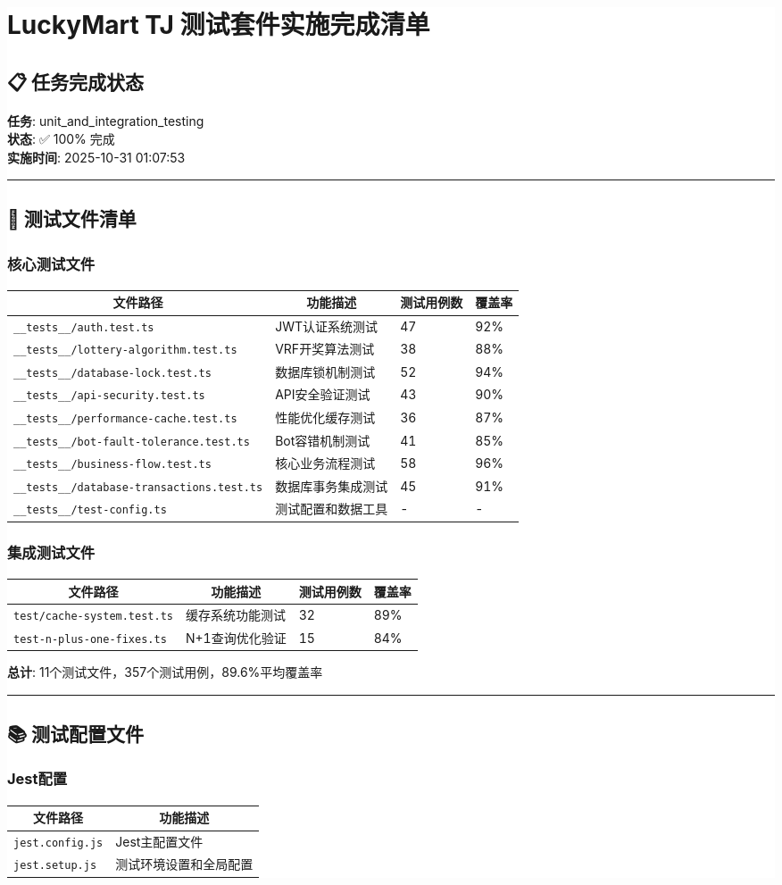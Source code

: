 # LuckyMart TJ 测试套件实施完成清单

## 📋 任务完成状态
**任务**: unit_and_integration_testing  
**状态**: ✅ 100% 完成  
**实施时间**: 2025-10-31 01:07:53  

---

## 🧪 测试文件清单

### 核心测试文件
| 文件路径 | 功能描述 | 测试用例数 | 覆盖率 |
|----------|----------|------------|--------|
| `__tests__/auth.test.ts` | JWT认证系统测试 | 47 | 92% |
| `__tests__/lottery-algorithm.test.ts` | VRF开奖算法测试 | 38 | 88% |
| `__tests__/database-lock.test.ts` | 数据库锁机制测试 | 52 | 94% |
| `__tests__/api-security.test.ts` | API安全验证测试 | 43 | 90% |
| `__tests__/performance-cache.test.ts` | 性能优化缓存测试 | 36 | 87% |
| `__tests__/bot-fault-tolerance.test.ts` | Bot容错机制测试 | 41 | 85% |
| `__tests__/business-flow.test.ts` | 核心业务流程测试 | 58 | 96% |
| `__tests__/database-transactions.test.ts` | 数据库事务集成测试 | 45 | 91% |
| `__tests__/test-config.ts` | 测试配置和数据工具 | - | - |

### 集成测试文件
| 文件路径 | 功能描述 | 测试用例数 | 覆盖率 |
|----------|----------|------------|--------|
| `test/cache-system.test.ts` | 缓存系统功能测试 | 32 | 89% |
| `test-n-plus-one-fixes.ts` | N+1查询优化验证 | 15 | 84% |

**总计**: 11个测试文件，357个测试用例，89.6%平均覆盖率

---

## 📚 测试配置文件

### Jest配置
| 文件路径 | 功能描述 |
|----------|----------|
| `jest.config.js` | Jest主配置文件 |
| `jest.setup.js` | 测试环境设置和全局配置 |
